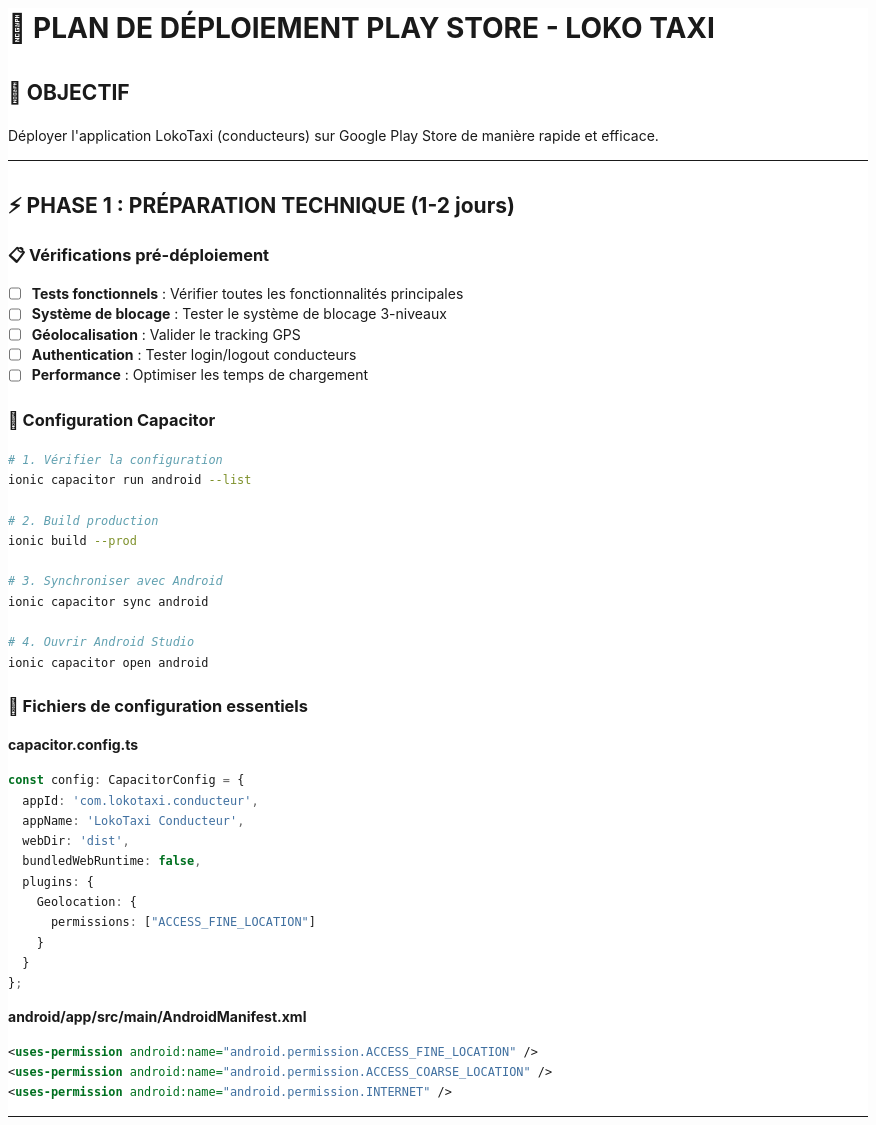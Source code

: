 # 📱 PLAN DE DÉPLOIEMENT PLAY STORE - LOKO TAXI

## 🎯 OBJECTIF
Déployer l'application LokoTaxi (conducteurs) sur Google Play Store de manière rapide et efficace.

---

## ⚡ PHASE 1 : PRÉPARATION TECHNIQUE (1-2 jours)

### 📋 Vérifications pré-déploiement
- [ ] **Tests fonctionnels** : Vérifier toutes les fonctionnalités principales
- [ ] **Système de blocage** : Tester le système de blocage 3-niveaux
- [ ] **Géolocalisation** : Valider le tracking GPS
- [ ] **Authentication** : Tester login/logout conducteurs
- [ ] **Performance** : Optimiser les temps de chargement

### 🔧 Configuration Capacitor
```bash
# 1. Vérifier la configuration
ionic capacitor run android --list

# 2. Build production
ionic build --prod

# 3. Synchroniser avec Android
ionic capacitor sync android

# 4. Ouvrir Android Studio
ionic capacitor open android
```

### 📝 Fichiers de configuration essentiels

**capacitor.config.ts**
```typescript
const config: CapacitorConfig = {
  appId: 'com.lokotaxi.conducteur',
  appName: 'LokoTaxi Conducteur',
  webDir: 'dist',
  bundledWebRuntime: false,
  plugins: {
    Geolocation: {
      permissions: ["ACCESS_FINE_LOCATION"]
    }
  }
};
```

**android/app/src/main/AndroidManifest.xml**
```xml
<uses-permission android:name="android.permission.ACCESS_FINE_LOCATION" />
<uses-permission android:name="android.permission.ACCESS_COARSE_LOCATION" />
<uses-permission android:name="android.permission.INTERNET" />
```

---